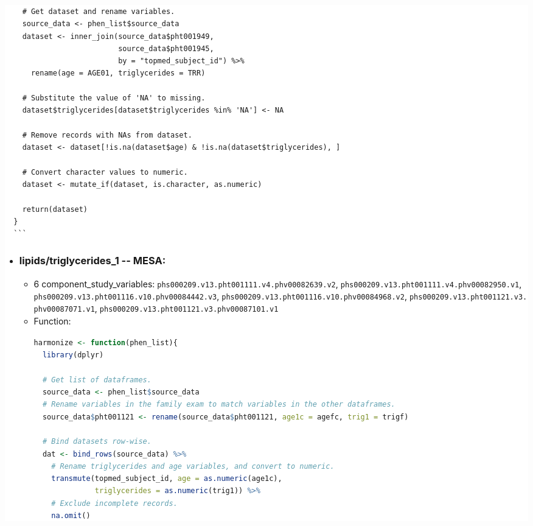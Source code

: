         # Get dataset and rename variables.
        source_data <- phen_list$source_data
        dataset <- inner_join(source_data$pht001949,
                              source_data$pht001945,
                              by = "topmed_subject_id") %>%
          rename(age = AGE01, triglycerides = TRR)
      
        # Substitute the value of 'NA' to missing.
        dataset$triglycerides[dataset$triglycerides %in% 'NA'] <- NA
      
        # Remove records with NAs from dataset.
        dataset <- dataset[!is.na(dataset$age) & !is.na(dataset$triglycerides), ]
      
        # Convert character values to numeric.
        dataset <- mutate_if(dataset, is.character, as.numeric)
      
        return(dataset)
      }
      ```
<a id="triglycerides_1-mesa"></a>
  * ### lipids/triglycerides_1 -- **MESA**:
    * 6 component_study_variables: `phs000209.v13.pht001111.v4.phv00082639.v2`, `phs000209.v13.pht001111.v4.phv00082950.v1`, `phs000209.v13.pht001116.v10.phv00084442.v3`, `phs000209.v13.pht001116.v10.phv00084968.v2`, `phs000209.v13.pht001121.v3.phv00087071.v1`, `phs000209.v13.pht001121.v3.phv00087101.v1`
    * Function:
      ```r
      harmonize <- function(phen_list){
        library(dplyr)
      
        # Get list of dataframes.
        source_data <- phen_list$source_data
        # Rename variables in the family exam to match variables in the other dataframes.
        source_data$pht001121 <- rename(source_data$pht001121, age1c = agefc, trig1 = trigf)
      
        # Bind datasets row-wise.
        dat <- bind_rows(source_data) %>%
          # Rename triglycerides and age variables, and convert to numeric.
          transmute(topmed_subject_id, age = as.numeric(age1c),
                    triglycerides = as.numeric(trig1)) %>%
          # Exclude incomplete records.
          na.omit()
      